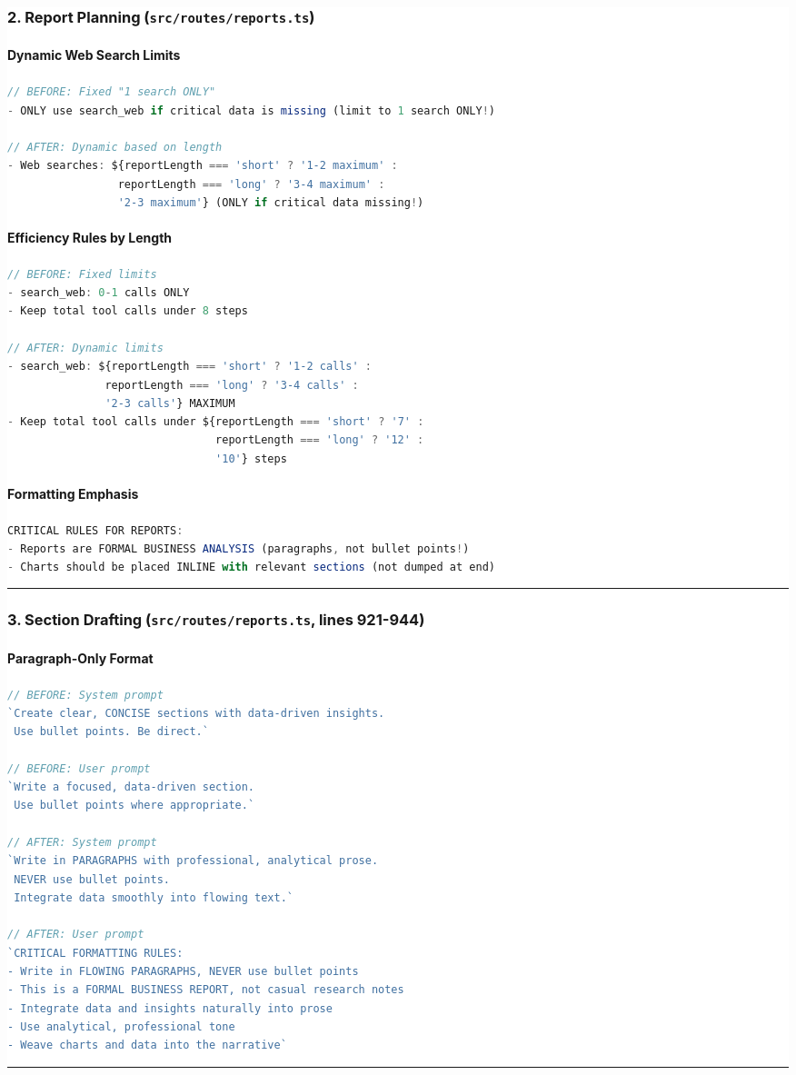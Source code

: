 
### 2. Report Planning (`src/routes/reports.ts`)

#### Dynamic Web Search Limits
```typescript
// BEFORE: Fixed "1 search ONLY"
- ONLY use search_web if critical data is missing (limit to 1 search ONLY!)

// AFTER: Dynamic based on length
- Web searches: ${reportLength === 'short' ? '1-2 maximum' : 
                 reportLength === 'long' ? '3-4 maximum' : 
                 '2-3 maximum'} (ONLY if critical data missing!)
```

#### Efficiency Rules by Length
```typescript
// BEFORE: Fixed limits
- search_web: 0-1 calls ONLY
- Keep total tool calls under 8 steps

// AFTER: Dynamic limits
- search_web: ${reportLength === 'short' ? '1-2 calls' : 
               reportLength === 'long' ? '3-4 calls' : 
               '2-3 calls'} MAXIMUM
- Keep total tool calls under ${reportLength === 'short' ? '7' : 
                                reportLength === 'long' ? '12' : 
                                '10'} steps
```

#### Formatting Emphasis
```typescript
CRITICAL RULES FOR REPORTS:
- Reports are FORMAL BUSINESS ANALYSIS (paragraphs, not bullet points!)
- Charts should be placed INLINE with relevant sections (not dumped at end)
```

---

### 3. Section Drafting (`src/routes/reports.ts`, lines 921-944)

#### Paragraph-Only Format
```typescript
// BEFORE: System prompt
`Create clear, CONCISE sections with data-driven insights. 
 Use bullet points. Be direct.`

// BEFORE: User prompt
`Write a focused, data-driven section. 
 Use bullet points where appropriate.`

// AFTER: System prompt
`Write in PARAGRAPHS with professional, analytical prose. 
 NEVER use bullet points. 
 Integrate data smoothly into flowing text.`

// AFTER: User prompt
`CRITICAL FORMATTING RULES:
- Write in FLOWING PARAGRAPHS, NEVER use bullet points
- This is a FORMAL BUSINESS REPORT, not casual research notes
- Integrate data and insights naturally into prose
- Use analytical, professional tone
- Weave charts and data into the narrative`
```

---